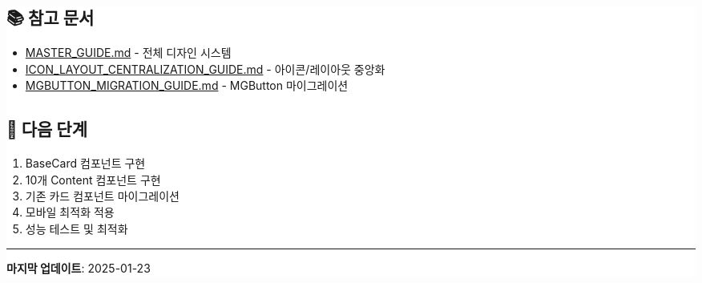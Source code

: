 ## 📚 참고 문서

- [MASTER_GUIDE.md](./MASTER_GUIDE.md) - 전체 디자인 시스템
- [ICON_LAYOUT_CENTRALIZATION_GUIDE.md](./ICON_LAYOUT_CENTRALIZATION_GUIDE.md) - 아이콘/레이아웃 중앙화
- [MGBUTTON_MIGRATION_GUIDE.md](./MGBUTTON_MIGRATION_GUIDE.md) - MGButton 마이그레이션

## 🚀 다음 단계

1. BaseCard 컴포넌트 구현
2. 10개 Content 컴포넌트 구현
3. 기존 카드 컴포넌트 마이그레이션
4. 모바일 최적화 적용
5. 성능 테스트 및 최적화

---

**마지막 업데이트**: 2025-01-23
